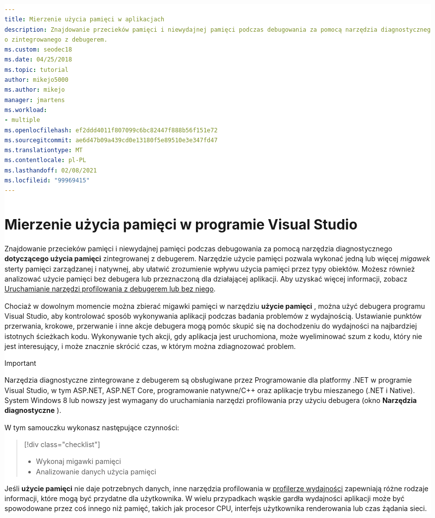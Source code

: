 ```yaml
---
title: Mierzenie użycia pamięci w aplikacjach
description: Znajdowanie przecieków pamięci i niewydajnej pamięci podczas debugowania za pomocą narzędzia diagnostycznego zintegrowanego z debugerem.
ms.custom: seodec18
ms.date: 04/25/2018
ms.topic: tutorial
author: mikejo5000
ms.author: mikejo
manager: jmartens
ms.workload:
- multiple
ms.openlocfilehash: ef2ddd4011f807099c6bc82447f888b56f151e72
ms.sourcegitcommit: ae6d47b09a439cd0e13180f5e89510e3e347fd47
ms.translationtype: MT
ms.contentlocale: pl-PL
ms.lasthandoff: 02/08/2021
ms.locfileid: "99969415"
---
```

# <a name="measure-memory-usage-in-visual-studio"></a>Mierzenie użycia pamięci w programie Visual Studio

Znajdowanie przecieków pamięci i niewydajnej pamięci podczas debugowania za pomocą narzędzia diagnostycznego **dotyczącego użycia pamięci** zintegrowanej z debugerem. Narzędzie użycie pamięci pozwala wykonać jedną lub więcej *migawek* sterty pamięci zarządzanej i natywnej, aby ułatwić zrozumienie wpływu użycia pamięci przez typy obiektów. Możesz również analizować użycie pamięci bez debugera lub przeznaczoną dla działającej aplikacji. Aby uzyskać więcej informacji, zobacz [Uruchamianie narzędzi profilowania z debugerem lub bez niego](../profiling/running-profiling-tools-with-or-without-the-debugger.md).

Chociaż w dowolnym momencie można zbierać migawki pamięci w narzędziu **użycie pamięci** , można użyć debugera programu Visual Studio, aby kontrolować sposób wykonywania aplikacji podczas badania problemów z wydajnością. Ustawianie punktów przerwania, krokowe, przerwanie i inne akcje debugera mogą pomóc skupić się na dochodzeniu do wydajności na najbardziej istotnych ścieżkach kodu. Wykonywanie tych akcji, gdy aplikacja jest uruchomiona, może wyeliminować szum z kodu, który nie jest interesujący, i może znacznie skrócić czas, w którym można zdiagnozować problem.

> [!Important]
> Narzędzia diagnostyczne zintegrowane z debugerem są obsługiwane przez Programowanie dla platformy .NET w programie Visual Studio, w tym ASP.NET, ASP.NET Core, programowanie natywne/C++ oraz aplikacje trybu mieszanego (.NET i Native). System Windows 8 lub nowszy jest wymagany do uruchamiania narzędzi profilowania przy użyciu debugera (okno **Narzędzia diagnostyczne** ).

W tym samouczku wykonasz następujące czynności:

> [!div class="checklist"]
> * Wykonaj migawki pamięci
> * Analizowanie danych użycia pamięci

Jeśli **użycie pamięci** nie daje potrzebnych danych, inne narzędzia profilowania w [profilerze wydajności](../profiling/profiling-feature-tour.md#post_mortem) zapewniają różne rodzaje informacji, które mogą być przydatne dla użytkownika. W wielu przypadkach wąskie gardła wydajności aplikacji może być spowodowane przez coś innego niż pamięć, takich jak procesor CPU, interfejs użytkownika renderowania lub czas żądania sieci.
